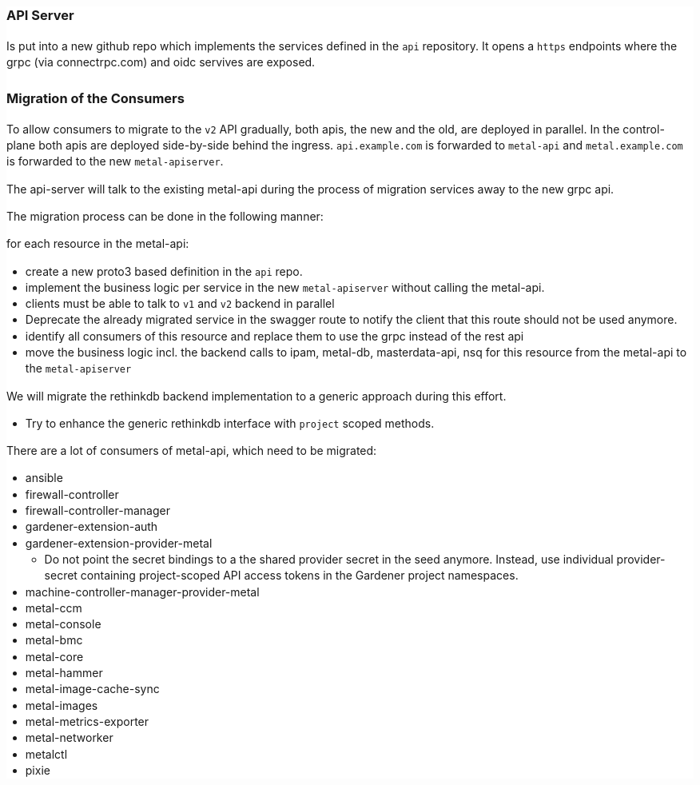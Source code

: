 ### API Server

Is put into a new github repo which implements the services defined in the `api` repository. It opens a `https` endpoints where the grpc (via connectrpc.com) and oidc servives are exposed.

### Migration of the Consumers

To allow consumers to migrate to the `v2` API gradually, both apis, the new and the old, are deployed in parallel. In the control-plane both apis are deployed side-by-side behind the ingress. `api.example.com` is forwarded to `metal-api` and `metal.example.com` is forwarded to the new `metal-apiserver`.

The api-server will talk to the existing metal-api during the process of migration services away to the new grpc api.

The migration process can be done in the following manner:

for each resource in the metal-api:

- create a new proto3 based definition in the `api` repo.
- implement the business logic per service in the new `metal-apiserver` without calling the metal-api.
- clients must be able to talk to `v1` and `v2` backend in parallel
- Deprecate the already migrated service in the swagger route to notify the client that this route should not be used anymore.
- identify all consumers of this resource and replace them to use the grpc instead of the rest api
- move the business logic incl. the backend calls to ipam, metal-db, masterdata-api, nsq for this resource from the metal-api to the `metal-apiserver`

We will migrate the rethinkdb backend implementation to a generic approach during this effort.

- Try to enhance the generic rethinkdb interface with `project` scoped methods.

There are a lot of consumers of metal-api, which need to be migrated:

- ansible
- firewall-controller
- firewall-controller-manager
- gardener-extension-auth
- gardener-extension-provider-metal
  - Do not point the secret bindings to a the shared provider secret in the seed anymore. Instead, use individual provider-secret containing project-scoped API access tokens in the Gardener project namespaces.
- machine-controller-manager-provider-metal
- metal-ccm
- metal-console
- metal-bmc
- metal-core
- metal-hammer
- metal-image-cache-sync
- metal-images
- metal-metrics-exporter
- metal-networker
- metalctl
- pixie
